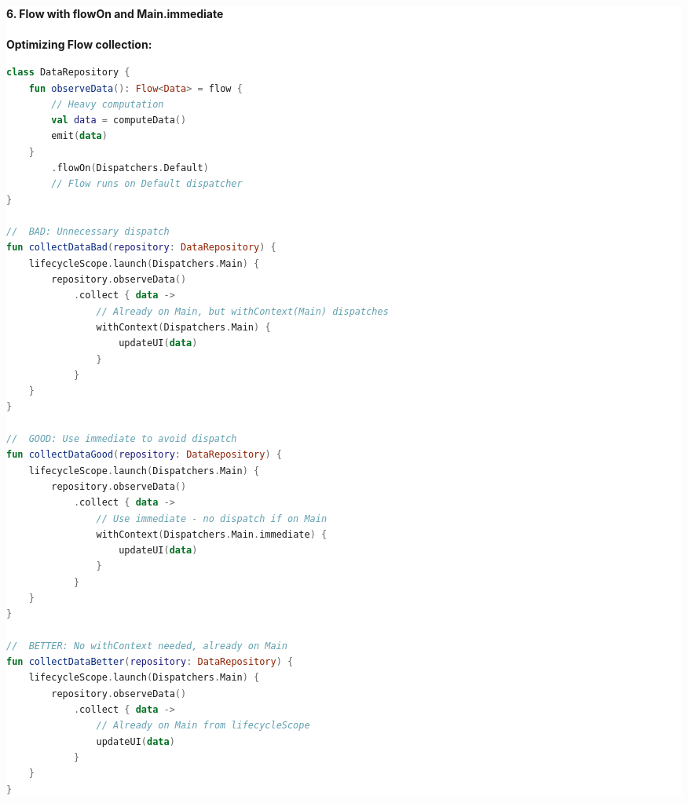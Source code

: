 #### 6. Flow with flowOn and Main.immediate

**Optimizing Flow collection:**

```kotlin
class DataRepository {
    fun observeData(): Flow<Data> = flow {
        // Heavy computation
        val data = computeData()
        emit(data)
    }
        .flowOn(Dispatchers.Default)
        // Flow runs on Default dispatcher
}

//  BAD: Unnecessary dispatch
fun collectDataBad(repository: DataRepository) {
    lifecycleScope.launch(Dispatchers.Main) {
        repository.observeData()
            .collect { data ->
                // Already on Main, but withContext(Main) dispatches
                withContext(Dispatchers.Main) {
                    updateUI(data)
                }
            }
    }
}

//  GOOD: Use immediate to avoid dispatch
fun collectDataGood(repository: DataRepository) {
    lifecycleScope.launch(Dispatchers.Main) {
        repository.observeData()
            .collect { data ->
                // Use immediate - no dispatch if on Main
                withContext(Dispatchers.Main.immediate) {
                    updateUI(data)
                }
            }
    }
}

//  BETTER: No withContext needed, already on Main
fun collectDataBetter(repository: DataRepository) {
    lifecycleScope.launch(Dispatchers.Main) {
        repository.observeData()
            .collect { data ->
                // Already on Main from lifecycleScope
                updateUI(data)
            }
    }
}
```
